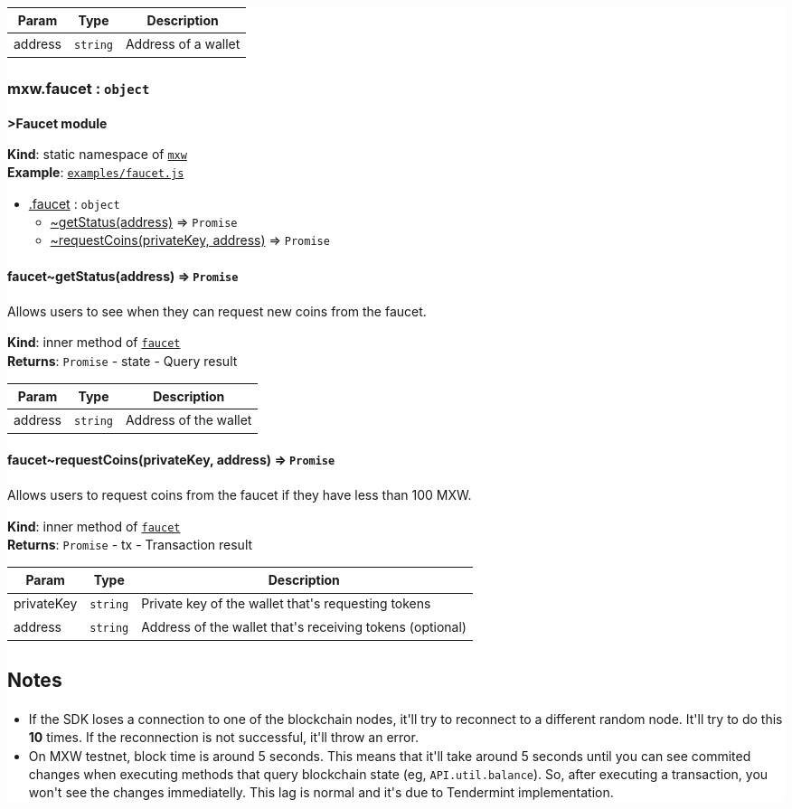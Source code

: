 | Param | Type | Description |
| --- | --- | --- |
| address | <code>string</code> | Address of a wallet |

<a name="mxw.faucet"></a>

### mxw.faucet : <code>object</code>
**>Faucet module**

**Kind**: static namespace of [<code>mxw</code>](#mxw)  
**Example**: [`examples/faucet.js`](https://github.com/Sentrylink/mxw-api/blob/master/examples/faucet.js)

* [.faucet](#mxw.faucet) : <code>object</code>
    * [~getStatus(address)](#mxw.faucet..getStatus) ⇒ <code>Promise</code>
    * [~requestCoins(privateKey, address)](#mxw.faucet..requestCoins) ⇒ <code>Promise</code>

<a name="mxw.faucet..getStatus"></a>

#### faucet~getStatus(address) ⇒ <code>Promise</code>
Allows users to see when they can request new coins from the faucet.

**Kind**: inner method of [<code>faucet</code>](#mxw.faucet)  
**Returns**: <code>Promise</code> - state - Query result  

| Param | Type | Description |
| --- | --- | --- |
| address | <code>string</code> | Address of the wallet |

<a name="mxw.faucet..requestCoins"></a>

#### faucet~requestCoins(privateKey, address) ⇒ <code>Promise</code>
Allows users to request coins from the faucet if they have less than 100 MXW.

**Kind**: inner method of [<code>faucet</code>](#mxw.faucet)  
**Returns**: <code>Promise</code> - tx - Transaction result  

| Param | Type | Description |
| --- | --- | --- |
| privateKey | <code>string</code> | Private key of the wallet that's requesting tokens |
| address | <code>string</code> | Address of the wallet that's receiving tokens (optional) |

## Notes
- If the SDK loses a connection to one of the blockchain nodes, it'll try to reconnect to a different random node. It'll try to do this **10** times. If the reconnection is not successful, it'll throw an error.
- On MXW testnet, block time is around 5 seconds. This means that it'll take around 5 seconds until you can see commited changes when executing methods that query blockchain state (eg, `API.util.balance`). So, after executing a transaction, you won't see the changes immediatelly. This lag is normal and it's due to Tendermint implementation.

